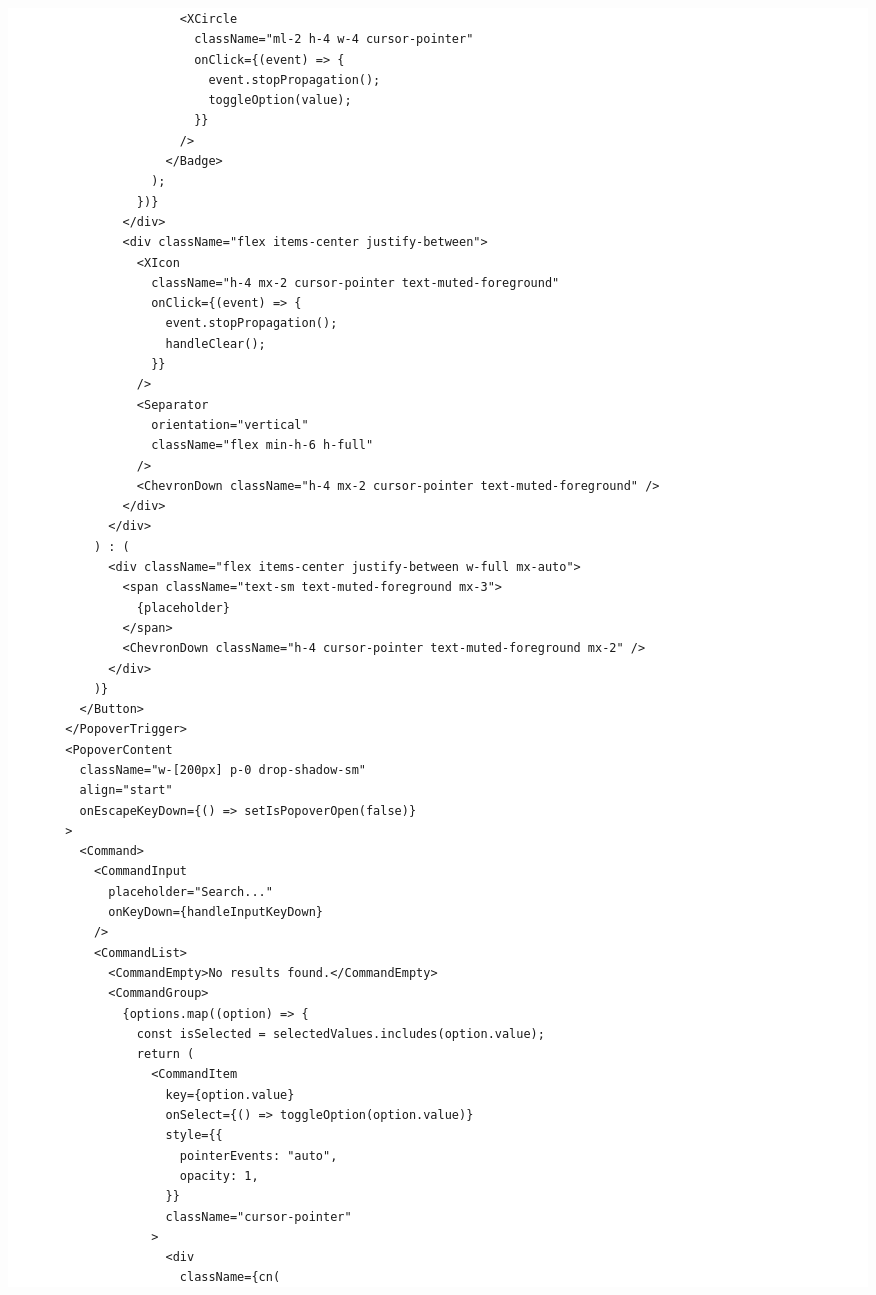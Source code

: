 ```tsx
                        <XCircle
                          className="ml-2 h-4 w-4 cursor-pointer"
                          onClick={(event) => {
                            event.stopPropagation();
                            toggleOption(value);
                          }}
                        />
                      </Badge>
                    );
                  })}
                </div>
                <div className="flex items-center justify-between">
                  <XIcon
                    className="h-4 mx-2 cursor-pointer text-muted-foreground"
                    onClick={(event) => {
                      event.stopPropagation();
                      handleClear();
                    }}
                  />
                  <Separator
                    orientation="vertical"
                    className="flex min-h-6 h-full"
                  />
                  <ChevronDown className="h-4 mx-2 cursor-pointer text-muted-foreground" />
                </div>
              </div>
            ) : (
              <div className="flex items-center justify-between w-full mx-auto">
                <span className="text-sm text-muted-foreground mx-3">
                  {placeholder}
                </span>
                <ChevronDown className="h-4 cursor-pointer text-muted-foreground mx-2" />
              </div>
            )}
          </Button>
        </PopoverTrigger>
        <PopoverContent
          className="w-[200px] p-0 drop-shadow-sm"
          align="start"
          onEscapeKeyDown={() => setIsPopoverOpen(false)}
        >
          <Command>
            <CommandInput
              placeholder="Search..."
              onKeyDown={handleInputKeyDown}
            />
            <CommandList>
              <CommandEmpty>No results found.</CommandEmpty>
              <CommandGroup>
                {options.map((option) => {
                  const isSelected = selectedValues.includes(option.value);
                  return (
                    <CommandItem
                      key={option.value}
                      onSelect={() => toggleOption(option.value)}
                      style={{
                        pointerEvents: "auto",
                        opacity: 1,
                      }}
                      className="cursor-pointer"
                    >
                      <div
                        className={cn(
```